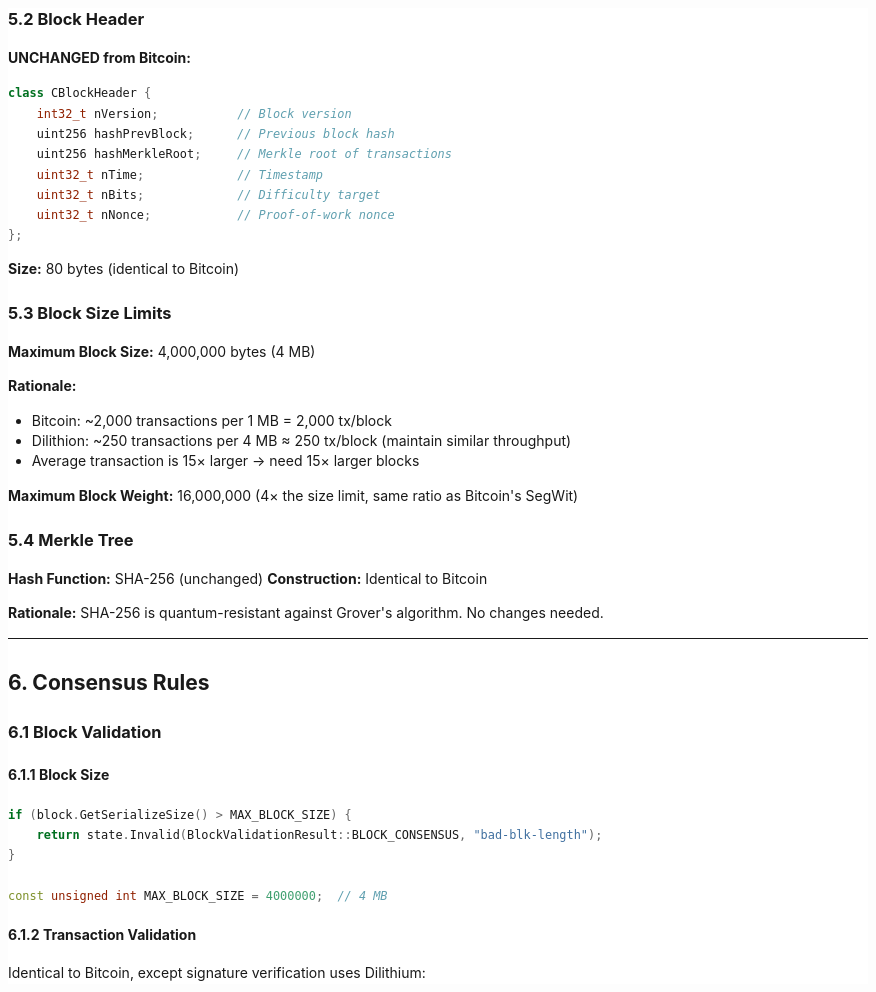 ### 5.2 Block Header

**UNCHANGED from Bitcoin:**

```cpp
class CBlockHeader {
    int32_t nVersion;           // Block version
    uint256 hashPrevBlock;      // Previous block hash
    uint256 hashMerkleRoot;     // Merkle root of transactions
    uint32_t nTime;             // Timestamp
    uint32_t nBits;             // Difficulty target
    uint32_t nNonce;            // Proof-of-work nonce
};
```

**Size:** 80 bytes (identical to Bitcoin)

### 5.3 Block Size Limits

**Maximum Block Size:** 4,000,000 bytes (4 MB)

**Rationale:**
- Bitcoin: ~2,000 transactions per 1 MB = 2,000 tx/block
- Dilithion: ~250 transactions per 4 MB ≈ 250 tx/block (maintain similar throughput)
- Average transaction is 15× larger → need 15× larger blocks

**Maximum Block Weight:** 16,000,000 (4× the size limit, same ratio as Bitcoin's SegWit)

### 5.4 Merkle Tree

**Hash Function:** SHA-256 (unchanged)
**Construction:** Identical to Bitcoin

**Rationale:** SHA-256 is quantum-resistant against Grover's algorithm. No changes needed.

---

## 6. Consensus Rules

### 6.1 Block Validation

#### 6.1.1 Block Size

```cpp
if (block.GetSerializeSize() > MAX_BLOCK_SIZE) {
    return state.Invalid(BlockValidationResult::BLOCK_CONSENSUS, "bad-blk-length");
}

const unsigned int MAX_BLOCK_SIZE = 4000000;  // 4 MB
```

#### 6.1.2 Transaction Validation

Identical to Bitcoin, except signature verification uses Dilithium:
